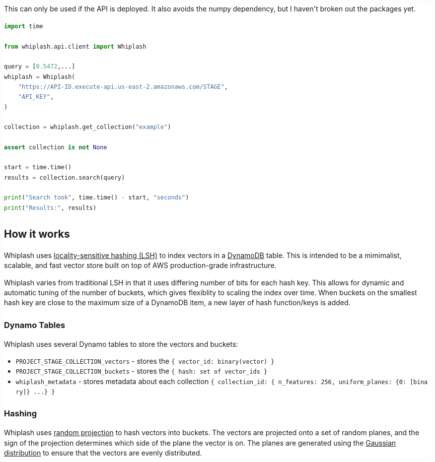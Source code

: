This can only be used if the API is deployed. It also avoids the numpy dependency, but I haven't broken out the packages yet.

```python
import time

from whiplash.api.client import Whiplash

query = [0.5472,...]
whiplash = Whiplash(
    "https://API-ID.execute-api.us-east-2.amazonaws.com/STAGE",
    "API_KEY",
)

collection = whiplash.get_collection("example")

assert collection is not None

start = time.time()
results = collection.search(query)

print("Search took", time.time() - start, "seconds")
print("Results:", results)
```

## How it works

Whiplash uses [locality-sensitive hashing (LSH)](https://en.wikipedia.org/wiki/Locality-sensitive_hashing) to index vectors in a [DynamoDB](https://aws.amazon.com/dynamodb/) table. This is intended to be a mimimalist, scalable, and fast vector store built on top of AWS production-grade infrastructure.

Whiplash varies from traditional LSH in that it uses differing number of bits for each hash key. This allows for dynamic and automatic tuning of the number of buckets, which gives flexiblity to scaling the index over time. When buckets on the smallest hash key are close to the maximum size of a DynamoDB item, a new layer of hash function/keys is added.

### Dynamo Tables

Whiplash uses several Dynamo tables to store the vectors and buckets:

- `PROJECT_STAGE_COLLECTION_vectors` - stores the `{ vector_id: binary(vector) }`
- `PROJECT_STAGE_COLLECTION_buckets` - stores the `{ hash: set of vector_ids }`
- `whiplash_metadata` - stores metadata about each collection `{ collection_id: { n_features: 256, uniform_planes: {0: [binary]} ...} }`

### Hashing

Whiplash uses [random projection](https://en.wikipedia.org/wiki/Random_projection) to hash vectors into buckets. The vectors are projected onto a set of random planes, and the sign of the projection determines which side of the plane the vector is on. The planes are generated using the [Gaussian distribution](https://en.wikipedia.org/wiki/Normal_distribution) to ensure that the vectors are evenly distributed.
